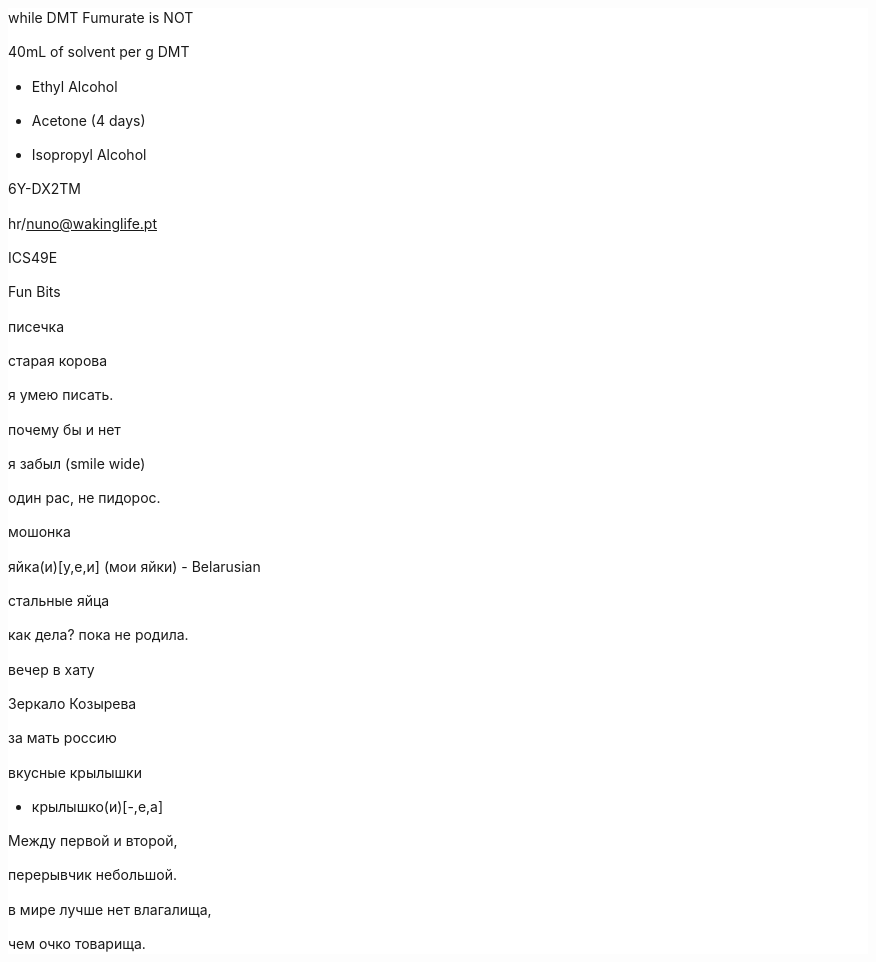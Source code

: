 while DMT Fumurate is NOT

  

40mL of solvent per g DMT

- Ethyl Alcohol

- Acetone (4 days)

- Isopropyl Alcohol

  
  

6Y-DX2TM

  

hr/[nuno@wakinglife.pt](mailto:nuno@wakinglife.pt)

  

ICS49E

  

Fun Bits

писечка

старая корова

я умею писать.

почему бы и нет

я забыл (smile wide)

один рас, не пидорос.

мошонка

яйка(и)[у,е,и] (мои яйки) - Belarusian

стальные яйца

как дела? пока не родила.

вечер в хату

Зеркало Козырева

за мать россию

вкусные крылышки

- крылышко(и)[-,е,а]

  

Между первой и второй,

перерывчик небольшой.

  

в мире лучше нет влагалища,

чем очко товарища.
